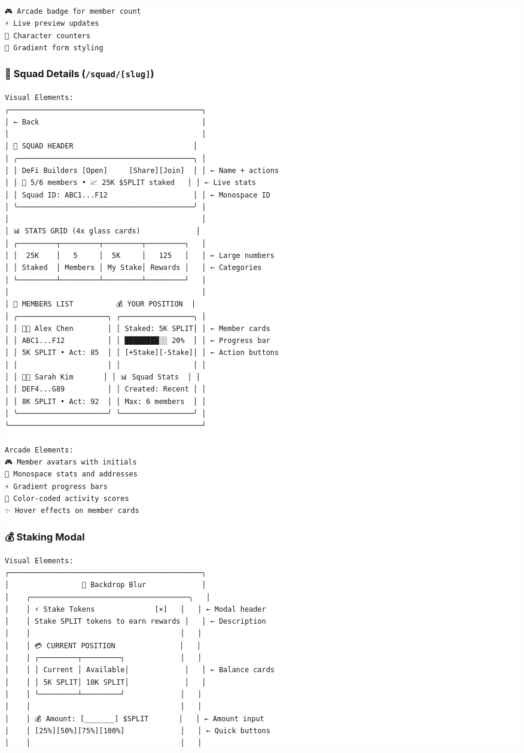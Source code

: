 ```
🎮 Arcade badge for member count
⚡ Live preview updates
🔢 Character counters
🎯 Gradient form styling
```

### 👤 **Squad Details** (`/squad/[slug]`)
```
Visual Elements:
┌─────────────────────────────────────────────┐
│ ← Back                                      │
│                                             │
│ 🎯 SQUAD HEADER                            │
│ ╭─────────────────────────────────────────╮ │
│ │ DeFi Builders [Open]     [Share][Join]  │ │ ← Name + actions
│ │ 👥 5/6 members • 📈 25K $SPLIT staked   │ │ ← Live stats
│ │ Squad ID: ABC1...F12                    │ │ ← Monospace ID
│ ╰─────────────────────────────────────────╯ │
│                                             │
│ 📊 STATS GRID (4x glass cards)             │
│ ┌─────────┬─────────┬─────────┬─────────┐   │
│ │  25K    │   5     │  5K     │   125   │   │ ← Large numbers
│ │ Staked  │ Members │ My Stake│ Rewards │   │ ← Categories
│ └─────────┴─────────┴─────────┴─────────┘   │
│                                             │
│ 👥 MEMBERS LIST          💰 YOUR POSITION  │
│ ╭─────────────────────╮ ╭─────────────────╮ │
│ │ 🧑‍💻 Alex Chen        │ │ Staked: 5K SPLIT│ │ ← Member cards
│ │ ABC1...F12          │ │ ████████░░ 20%  │ │ ← Progress bar
│ │ 5K SPLIT • Act: 85  │ │ [+Stake][-Stake]│ │ ← Action buttons
│ │                     │ │                 │ │
│ │ 👩‍🚀 Sarah Kim       │ │ 📊 Squad Stats  │ │
│ │ DEF4...G89          │ │ Created: Recent │ │
│ │ 8K SPLIT • Act: 92  │ │ Max: 6 members  │ │
│ ╰─────────────────────╯ ╰─────────────────╯ │
└─────────────────────────────────────────────┘

Arcade Elements:
🎮 Member avatars with initials
🔢 Monospace stats and addresses
⚡ Gradient progress bars
🎯 Color-coded activity scores
✨ Hover effects on member cards
```

### 💰 **Staking Modal**
```
Visual Elements:
┌─────────────────────────────────────────────┐
│                 🌌 Backdrop Blur             │
│    ╭─────────────────────────────────────╮   │
│    │ ⚡ Stake Tokens              [×]   │   │ ← Modal header
│    │ Stake SPLIT tokens to earn rewards │   │ ← Description
│    │                                   │   │
│    │ 💳 CURRENT POSITION               │   │
│    │ ┌─────────┬─────────┐             │   │
│    │ │ Current │ Available│             │   │ ← Balance cards
│    │ │ 5K SPLIT│ 10K SPLIT│             │   │
│    │ └─────────┴─────────┘             │   │
│    │                                   │   │
│    │ 💰 Amount: [_______] $SPLIT       │   │ ← Amount input
│    │ [25%][50%][75%][100%]             │   │ ← Quick buttons
│    │                                   │   │
```